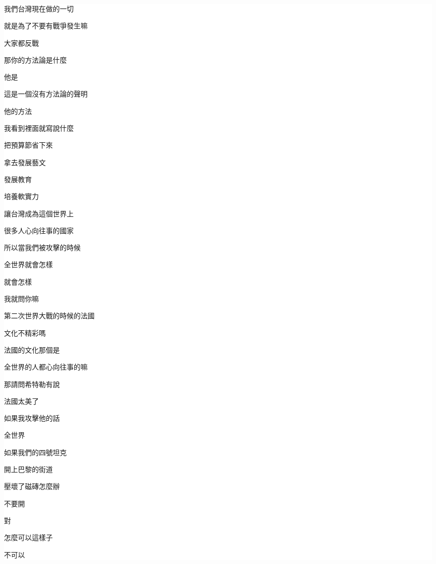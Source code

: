 我們台灣現在做的一切

就是為了不要有戰爭發生嘛

大家都反戰

那你的方法論是什麼

他是

這是一個沒有方法論的聲明

他的方法

我看到裡面就寫說什麼

把預算節省下來

拿去發展藝文

發展教育

培養軟實力

讓台灣成為這個世界上

很多人心向往事的國家

所以當我們被攻擊的時候

全世界就會怎樣

就會怎樣

我就問你嘛

第二次世界大戰的時候的法國

文化不精彩嗎

法國的文化那個是

全世界的人都心向往事的嘛

那請問希特勒有說

法國太美了

如果我攻擊他的話

全世界

如果我們的四號坦克

開上巴黎的街道

壓壞了磁磚怎麼辦

不要開

對

怎麼可以這樣子

不可以
